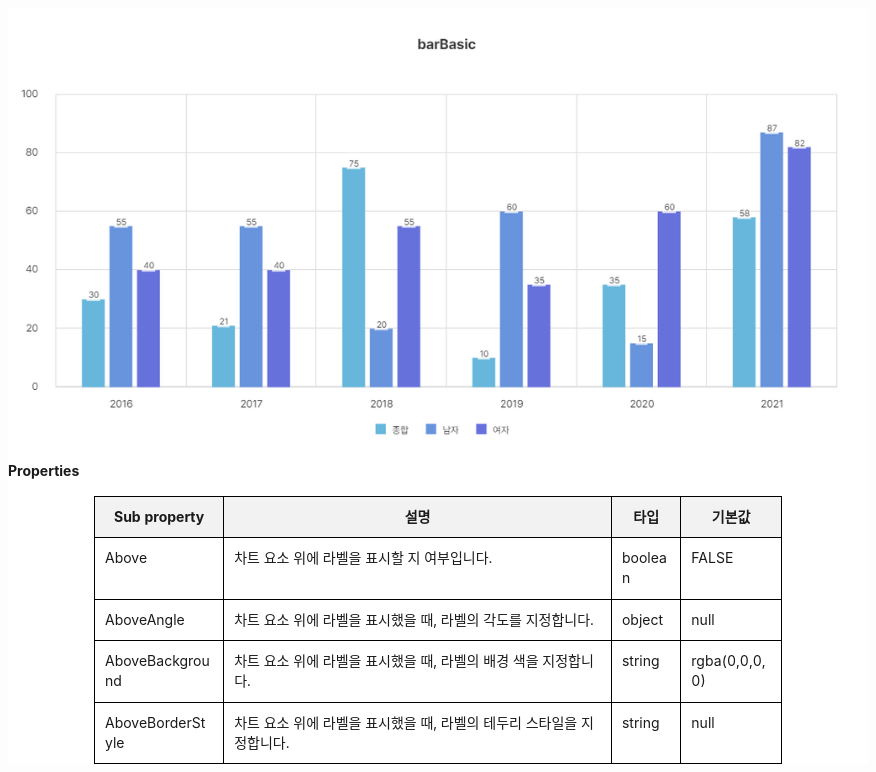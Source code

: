 ![Label](../../assets/img/image49.png)

**Properties**

<table style="border-collapse: collapse; width: 80%; margin: auto;">
  <thead>
    <tr>
      <th style="border: 1px solid black; padding: 10px; text-align: center; background-color: #f2f2f2;">Sub property</th>
      <th style="border: 1px solid black; padding: 10px; text-align: center; background-color: #f2f2f2;">설명</th>
      <th style="border: 1px solid black; padding: 10px; text-align: center; background-color: #f2f2f2;">타입</th>
      <th style="border: 1px solid black; padding: 10px; text-align: center; background-color: #f2f2f2;">기본값</th>
    </tr>
  </thead>
  <tbody>
    <tr>
      <td style="border: 1px solid black; padding: 10px;">Above</td>
      <td style="border: 1px solid black; padding: 10px;">차트 요소 위에 라벨을 표시할 지 여부입니다.</td>
      <td style="border: 1px solid black; padding: 10px;">boolean</td>
      <td style="border: 1px solid black; padding: 10px;">FALSE</td>
    </tr>
    <tr>
      <td style="border: 1px solid black; padding: 10px;">AboveAngle</td>
      <td style="border: 1px solid black; padding: 10px;">차트 요소 위에 라벨을 표시했을 때, 라벨의 각도를 지정합니다.</td>
      <td style="border: 1px solid black; padding: 10px;">object</td>
      <td style="border: 1px solid black; padding: 10px;">null</td>
    </tr>
    <tr>
      <td style="border: 1px solid black; padding: 10px;">AboveBackground</td>
      <td style="border: 1px solid black; padding: 10px;">차트 요소 위에 라벨을 표시했을 때, 라벨의 배경 색을 지정합니다.</td>
      <td style="border: 1px solid black; padding: 10px;">string</td>
      <td style="border: 1px solid black; padding: 10px;">rgba(0,0,0,0)</td>
    </tr>
    <tr>
      <td style="border: 1px solid black; padding: 10px;">AboveBorderStyle</td>
      <td style="border: 1px solid black; padding: 10px;">차트 요소 위에 라벨을 표시했을 때, 라벨의 테두리 스타일을 지정합니다.</td>
      <td style="border: 1px solid black; padding: 10px;">string</td>
      <td style="border: 1px solid black; padding: 10px;">null</td>
    </tr>